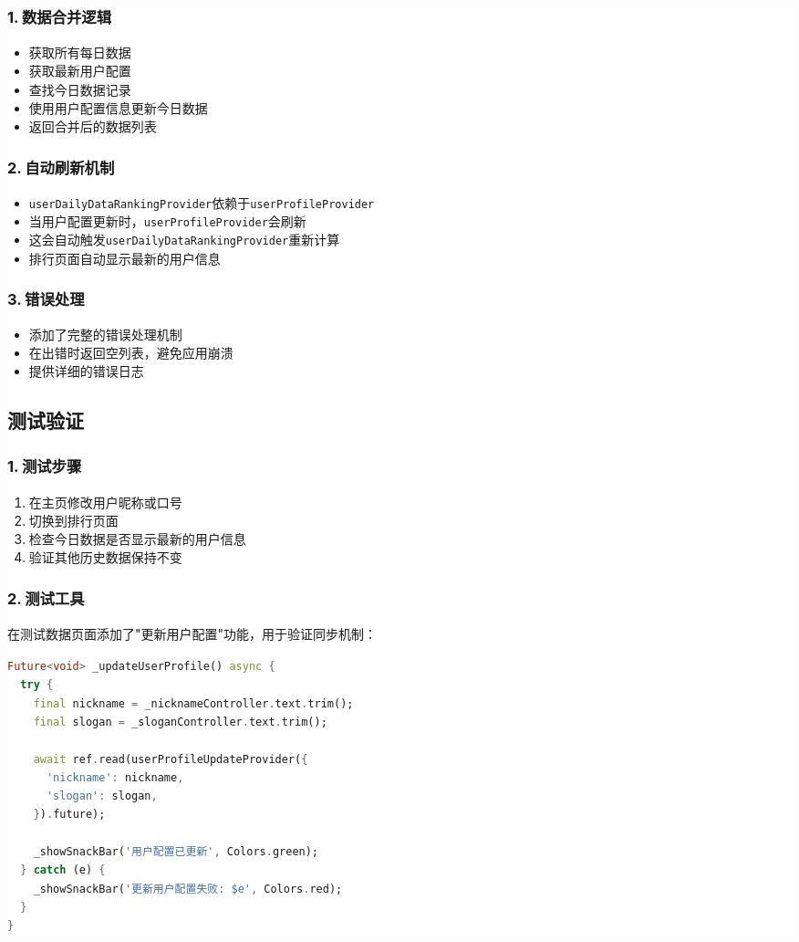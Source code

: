 ### 1. 数据合并逻辑

- 获取所有每日数据
- 获取最新用户配置
- 查找今日数据记录
- 使用用户配置信息更新今日数据
- 返回合并后的数据列表

### 2. 自动刷新机制

- `userDailyDataRankingProvider`依赖于`userProfileProvider`
- 当用户配置更新时，`userProfileProvider`会刷新
- 这会自动触发`userDailyDataRankingProvider`重新计算
- 排行页面自动显示最新的用户信息

### 3. 错误处理

- 添加了完整的错误处理机制
- 在出错时返回空列表，避免应用崩溃
- 提供详细的错误日志

## 测试验证

### 1. 测试步骤

1. 在主页修改用户昵称或口号
2. 切换到排行页面
3. 检查今日数据是否显示最新的用户信息
4. 验证其他历史数据保持不变

### 2. 测试工具

在测试数据页面添加了"更新用户配置"功能，用于验证同步机制：

```dart
Future<void> _updateUserProfile() async {
  try {
    final nickname = _nicknameController.text.trim();
    final slogan = _sloganController.text.trim();
    
    await ref.read(userProfileUpdateProvider({
      'nickname': nickname,
      'slogan': slogan,
    }).future);
    
    _showSnackBar('用户配置已更新', Colors.green);
  } catch (e) {
    _showSnackBar('更新用户配置失败: $e', Colors.red);
  }
}
```
